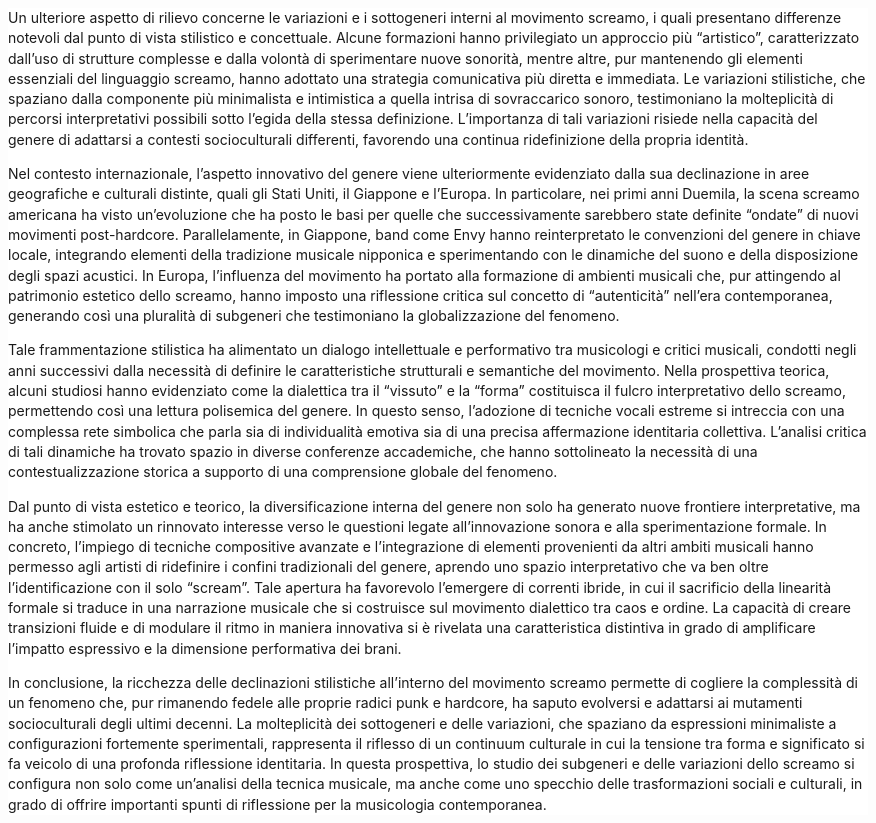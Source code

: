 Un ulteriore aspetto di rilievo concerne le variazioni e i sottogeneri interni al movimento screamo,
i quali presentano differenze notevoli dal punto di vista stilistico e concettuale. Alcune
formazioni hanno privilegiato un approccio più “artistico”, caratterizzato dall’uso di strutture
complesse e dalla volontà di sperimentare nuove sonorità, mentre altre, pur mantenendo gli elementi
essenziali del linguaggio screamo, hanno adottato una strategia comunicativa più diretta e
immediata. Le variazioni stilistiche, che spaziano dalla componente più minimalista e intimistica a
quella intrisa di sovraccarico sonoro, testimoniano la molteplicità di percorsi interpretativi
possibili sotto l’egida della stessa definizione. L’importanza di tali variazioni risiede nella
capacità del genere di adattarsi a contesti socioculturali differenti, favorendo una continua
ridefinizione della propria identità.

Nel contesto internazionale, l’aspetto innovativo del genere viene ulteriormente evidenziato dalla
sua declinazione in aree geografiche e culturali distinte, quali gli Stati Uniti, il Giappone e
l’Europa. In particolare, nei primi anni Duemila, la scena screamo americana ha visto un’evoluzione
che ha posto le basi per quelle che successivamente sarebbero state definite “ondate” di nuovi
movimenti post-hardcore. Parallelamente, in Giappone, band come Envy hanno reinterpretato le
convenzioni del genere in chiave locale, integrando elementi della tradizione musicale nipponica e
sperimentando con le dinamiche del suono e della disposizione degli spazi acustici. In Europa,
l’influenza del movimento ha portato alla formazione di ambienti musicali che, pur attingendo al
patrimonio estetico dello screamo, hanno imposto una riflessione critica sul concetto di
“autenticità” nell’era contemporanea, generando così una pluralità di subgeneri che testimoniano la
globalizzazione del fenomeno.

Tale frammentazione stilistica ha alimentato un dialogo intellettuale e performativo tra musicologi
e critici musicali, condotti negli anni successivi dalla necessità di definire le caratteristiche
strutturali e semantiche del movimento. Nella prospettiva teorica, alcuni studiosi hanno evidenziato
come la dialettica tra il “vissuto” e la “forma” costituisca il fulcro interpretativo dello screamo,
permettendo così una lettura polisemica del genere. In questo senso, l’adozione di tecniche vocali
estreme si intreccia con una complessa rete simbolica che parla sia di individualità emotiva sia di
una precisa affermazione identitaria collettiva. L’analisi critica di tali dinamiche ha trovato
spazio in diverse conferenze accademiche, che hanno sottolineato la necessità di una
contestualizzazione storica a supporto di una comprensione globale del fenomeno.

Dal punto di vista estetico e teorico, la diversificazione interna del genere non solo ha generato
nuove frontiere interpretative, ma ha anche stimolato un rinnovato interesse verso le questioni
legate all’innovazione sonora e alla sperimentazione formale. In concreto, l’impiego di tecniche
compositive avanzate e l’integrazione di elementi provenienti da altri ambiti musicali hanno
permesso agli artisti di ridefinire i confini tradizionali del genere, aprendo uno spazio
interpretativo che va ben oltre l’identificazione con il solo “scream”. Tale apertura ha favorevolo
l’emergere di correnti ibride, in cui il sacrificio della linearità formale si traduce in una
narrazione musicale che si costruisce sul movimento dialettico tra caos e ordine. La capacità di
creare transizioni fluide e di modulare il ritmo in maniera innovativa si è rivelata una
caratteristica distintiva in grado di amplificare l’impatto espressivo e la dimensione performativa
dei brani.

In conclusione, la ricchezza delle declinazioni stilistiche all’interno del movimento screamo
permette di cogliere la complessità di un fenomeno che, pur rimanendo fedele alle proprie radici
punk e hardcore, ha saputo evolversi e adattarsi ai mutamenti socioculturali degli ultimi decenni.
La molteplicità dei sottogeneri e delle variazioni, che spaziano da espressioni minimaliste a
configurazioni fortemente sperimentali, rappresenta il riflesso di un continuum culturale in cui la
tensione tra forma e significato si fa veicolo di una profonda riflessione identitaria. In questa
prospettiva, lo studio dei subgeneri e delle variazioni dello screamo si configura non solo come
un’analisi della tecnica musicale, ma anche come uno specchio delle trasformazioni sociali e
culturali, in grado di offrire importanti spunti di riflessione per la musicologia contemporanea.
